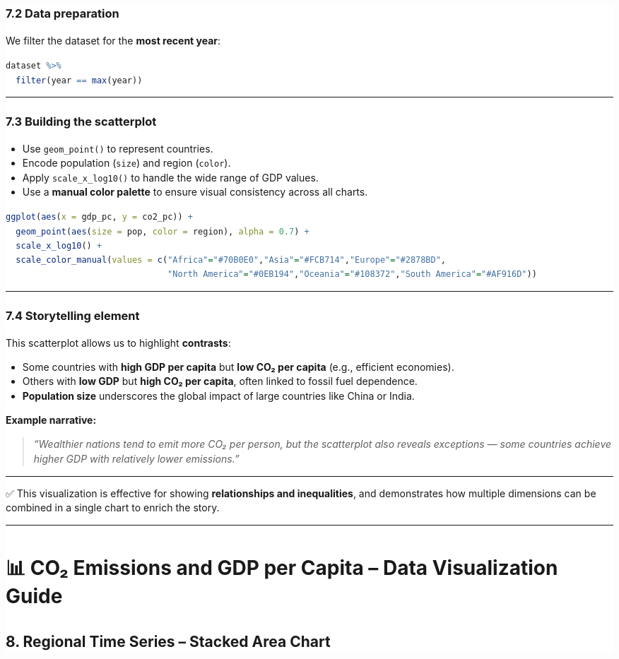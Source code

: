 ### 7.2 Data preparation  
We filter the dataset for the **most recent year**:  

```r
dataset %>%
  filter(year == max(year))
````

---

### 7.3 Building the scatterplot

* Use `geom_point()` to represent countries.
* Encode population (`size`) and region (`color`).
* Apply `scale_x_log10()` to handle the wide range of GDP values.
* Use a **manual color palette** to ensure visual consistency across all charts.

```r
ggplot(aes(x = gdp_pc, y = co2_pc)) +
  geom_point(aes(size = pop, color = region), alpha = 0.7) +
  scale_x_log10() +
  scale_color_manual(values = c("Africa"="#70B0E0","Asia"="#FCB714","Europe"="#2878BD",
                                "North America"="#0EB194","Oceania"="#108372","South America"="#AF916D"))
```

---

### 7.4 Storytelling element

This scatterplot allows us to highlight **contrasts**:

* Some countries with **high GDP per capita** but **low CO₂ per capita** (e.g., efficient economies).
* Others with **low GDP** but **high CO₂ per capita**, often linked to fossil fuel dependence.
* **Population size** underscores the global impact of large countries like China or India.

**Example narrative:**

> *“Wealthier nations tend to emit more CO₂ per person, but the scatterplot also reveals exceptions — some countries achieve higher GDP with relatively lower emissions.”*

---

✅ This visualization is effective for showing **relationships and inequalities**, and demonstrates how multiple dimensions can be combined in a single chart to enrich the story.

---

# 📊 CO₂ Emissions and GDP per Capita – Data Visualization Guide  

## 8. Regional Time Series – Stacked Area Chart  
